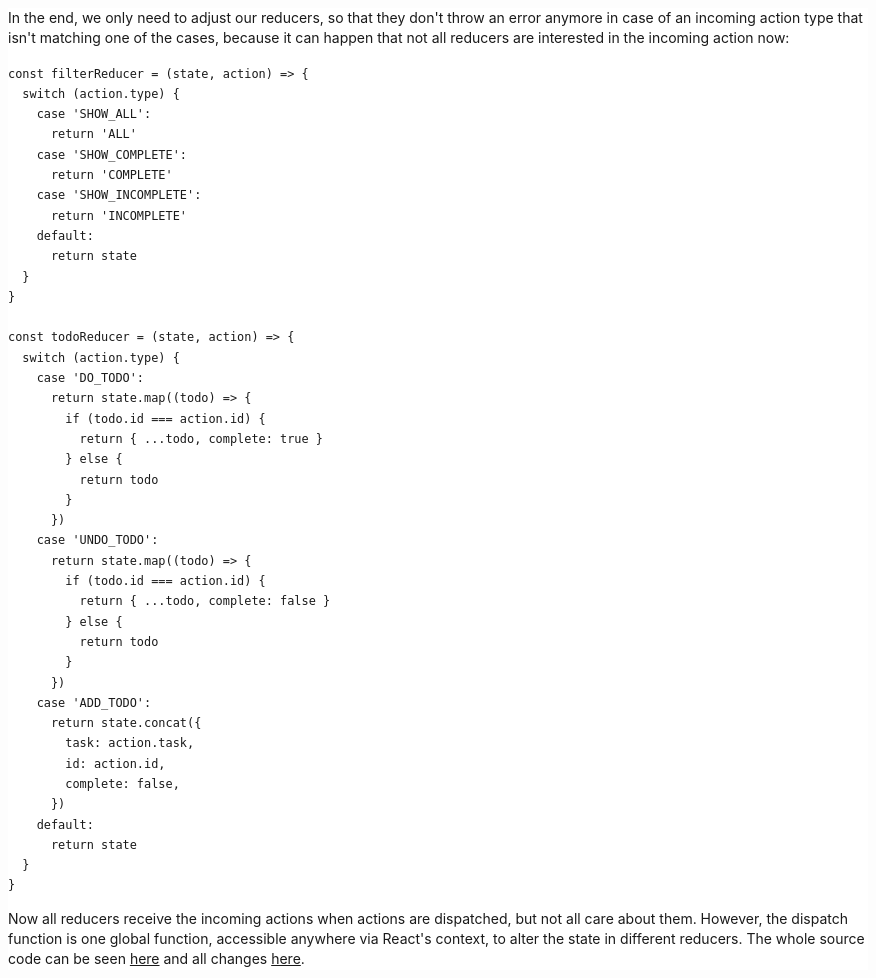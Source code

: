 In the end, we only need to adjust our reducers, so that they don't throw an error anymore in case of an incoming action type that isn't matching one of the cases, because it can happen that not all reducers are interested in the incoming action now:

```javascript{10,39}
const filterReducer = (state, action) => {
  switch (action.type) {
    case 'SHOW_ALL':
      return 'ALL'
    case 'SHOW_COMPLETE':
      return 'COMPLETE'
    case 'SHOW_INCOMPLETE':
      return 'INCOMPLETE'
    default:
      return state
  }
}

const todoReducer = (state, action) => {
  switch (action.type) {
    case 'DO_TODO':
      return state.map((todo) => {
        if (todo.id === action.id) {
          return { ...todo, complete: true }
        } else {
          return todo
        }
      })
    case 'UNDO_TODO':
      return state.map((todo) => {
        if (todo.id === action.id) {
          return { ...todo, complete: false }
        } else {
          return todo
        }
      })
    case 'ADD_TODO':
      return state.concat({
        task: action.task,
        id: action.id,
        complete: false,
      })
    default:
      return state
  }
}
```

Now all reducers receive the incoming actions when actions are dispatched, but not all care about them. However, the dispatch function is one global function, accessible anywhere via React's context, to alter the state in different reducers. The whole source code can be seen [here](https://github.com/the-road-to-learn-react/react-with-redux-philosophy/blob/7f1cf96adddd0ac28cab7aa55f24bbae8b6bc27b/src/App.js) and all changes [here](https://github.com/the-road-to-learn-react/react-with-redux-philosophy/commit/7f1cf96adddd0ac28cab7aa55f24bbae8b6bc27b).
